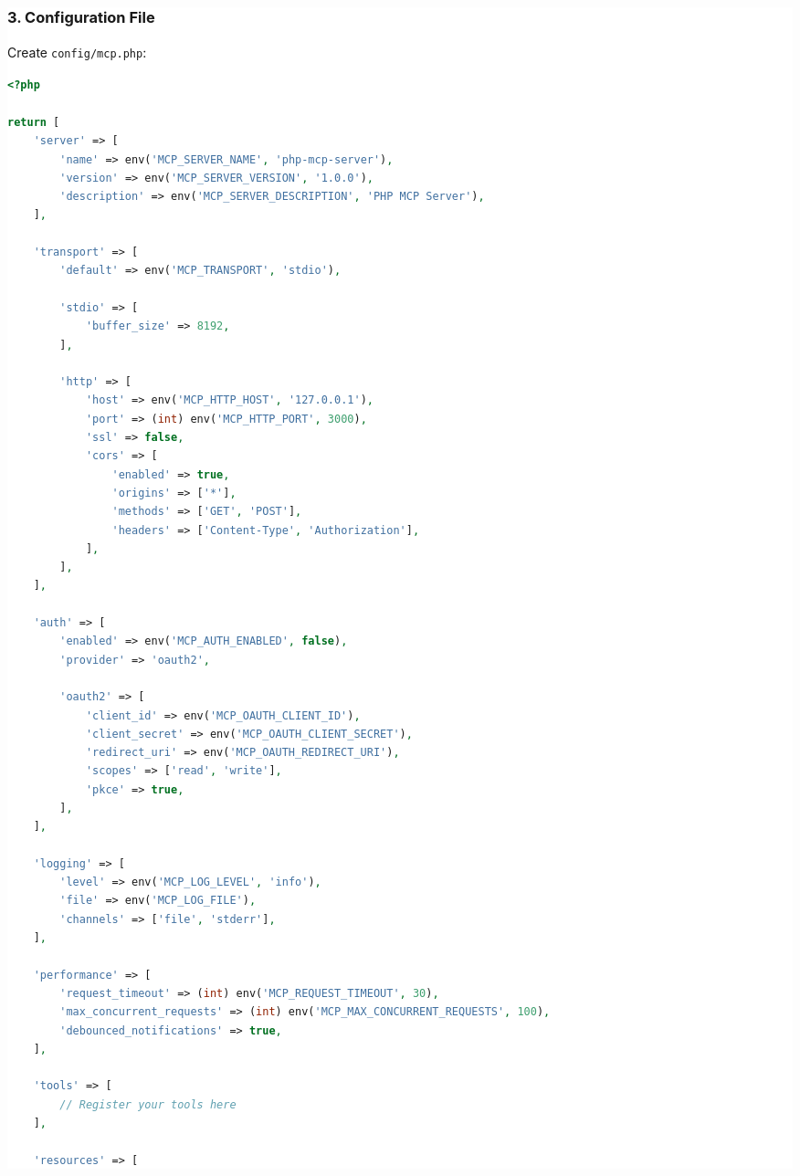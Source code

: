 ### 3. Configuration File

Create `config/mcp.php`:
```php
<?php

return [
    'server' => [
        'name' => env('MCP_SERVER_NAME', 'php-mcp-server'),
        'version' => env('MCP_SERVER_VERSION', '1.0.0'),
        'description' => env('MCP_SERVER_DESCRIPTION', 'PHP MCP Server'),
    ],

    'transport' => [
        'default' => env('MCP_TRANSPORT', 'stdio'),
        
        'stdio' => [
            'buffer_size' => 8192,
        ],
        
        'http' => [
            'host' => env('MCP_HTTP_HOST', '127.0.0.1'),
            'port' => (int) env('MCP_HTTP_PORT', 3000),
            'ssl' => false,
            'cors' => [
                'enabled' => true,
                'origins' => ['*'],
                'methods' => ['GET', 'POST'],
                'headers' => ['Content-Type', 'Authorization'],
            ],
        ],
    ],

    'auth' => [
        'enabled' => env('MCP_AUTH_ENABLED', false),
        'provider' => 'oauth2',
        
        'oauth2' => [
            'client_id' => env('MCP_OAUTH_CLIENT_ID'),
            'client_secret' => env('MCP_OAUTH_CLIENT_SECRET'),
            'redirect_uri' => env('MCP_OAUTH_REDIRECT_URI'),
            'scopes' => ['read', 'write'],
            'pkce' => true,
        ],
    ],

    'logging' => [
        'level' => env('MCP_LOG_LEVEL', 'info'),
        'file' => env('MCP_LOG_FILE'),
        'channels' => ['file', 'stderr'],
    ],

    'performance' => [
        'request_timeout' => (int) env('MCP_REQUEST_TIMEOUT', 30),
        'max_concurrent_requests' => (int) env('MCP_MAX_CONCURRENT_REQUESTS', 100),
        'debounced_notifications' => true,
    ],

    'tools' => [
        // Register your tools here
    ],

    'resources' => [
```